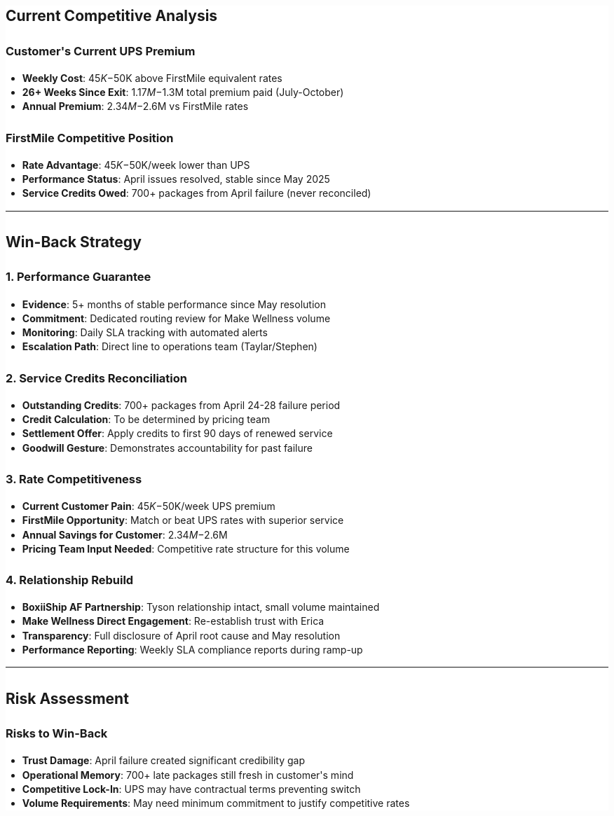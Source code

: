 
## Current Competitive Analysis

### Customer's Current UPS Premium
- **Weekly Cost**: $45K-$50K above FirstMile equivalent rates
- **26+ Weeks Since Exit**: $1.17M-$1.3M total premium paid (July-October)
- **Annual Premium**: $2.34M-$2.6M vs FirstMile rates

### FirstMile Competitive Position
- **Rate Advantage**: $45K-$50K/week lower than UPS
- **Performance Status**: April issues resolved, stable since May 2025
- **Service Credits Owed**: 700+ packages from April failure (never reconciled)

---

## Win-Back Strategy

### 1. Performance Guarantee
- **Evidence**: 5+ months of stable performance since May resolution
- **Commitment**: Dedicated routing review for Make Wellness volume
- **Monitoring**: Daily SLA tracking with automated alerts
- **Escalation Path**: Direct line to operations team (Taylar/Stephen)

### 2. Service Credits Reconciliation
- **Outstanding Credits**: 700+ packages from April 24-28 failure period
- **Credit Calculation**: To be determined by pricing team
- **Settlement Offer**: Apply credits to first 90 days of renewed service
- **Goodwill Gesture**: Demonstrates accountability for past failure

### 3. Rate Competitiveness
- **Current Customer Pain**: $45K-$50K/week UPS premium
- **FirstMile Opportunity**: Match or beat UPS rates with superior service
- **Annual Savings for Customer**: $2.34M-$2.6M
- **Pricing Team Input Needed**: Competitive rate structure for this volume

### 4. Relationship Rebuild
- **BoxiiShip AF Partnership**: Tyson relationship intact, small volume maintained
- **Make Wellness Direct Engagement**: Re-establish trust with Erica
- **Transparency**: Full disclosure of April root cause and May resolution
- **Performance Reporting**: Weekly SLA compliance reports during ramp-up

---

## Risk Assessment

### Risks to Win-Back
- **Trust Damage**: April failure created significant credibility gap
- **Operational Memory**: 700+ late packages still fresh in customer's mind
- **Competitive Lock-In**: UPS may have contractual terms preventing switch
- **Volume Requirements**: May need minimum commitment to justify competitive rates
